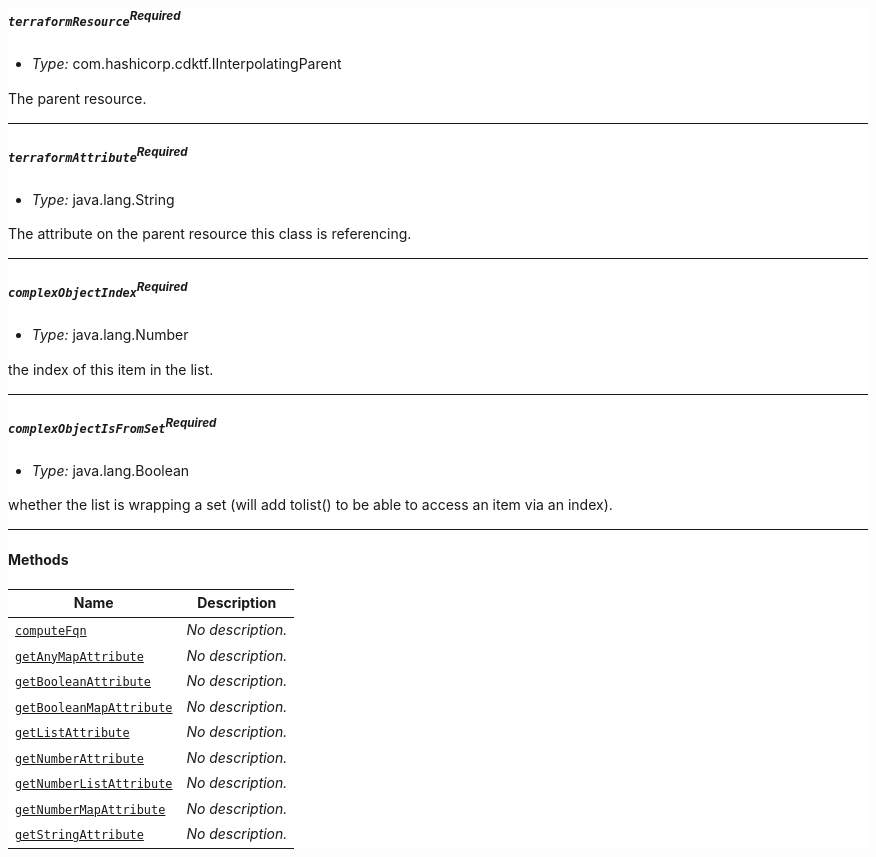 
##### `terraformResource`<sup>Required</sup> <a name="terraformResource" id="rhizo-co-terraform-provider-oci.dataOciStackMonitoringBaselineableMetricsEvaluate.DataOciStackMonitoringBaselineableMetricsEvaluateDataPointsOutputReference.Initializer.parameter.terraformResource"></a>

- *Type:* com.hashicorp.cdktf.IInterpolatingParent

The parent resource.

---

##### `terraformAttribute`<sup>Required</sup> <a name="terraformAttribute" id="rhizo-co-terraform-provider-oci.dataOciStackMonitoringBaselineableMetricsEvaluate.DataOciStackMonitoringBaselineableMetricsEvaluateDataPointsOutputReference.Initializer.parameter.terraformAttribute"></a>

- *Type:* java.lang.String

The attribute on the parent resource this class is referencing.

---

##### `complexObjectIndex`<sup>Required</sup> <a name="complexObjectIndex" id="rhizo-co-terraform-provider-oci.dataOciStackMonitoringBaselineableMetricsEvaluate.DataOciStackMonitoringBaselineableMetricsEvaluateDataPointsOutputReference.Initializer.parameter.complexObjectIndex"></a>

- *Type:* java.lang.Number

the index of this item in the list.

---

##### `complexObjectIsFromSet`<sup>Required</sup> <a name="complexObjectIsFromSet" id="rhizo-co-terraform-provider-oci.dataOciStackMonitoringBaselineableMetricsEvaluate.DataOciStackMonitoringBaselineableMetricsEvaluateDataPointsOutputReference.Initializer.parameter.complexObjectIsFromSet"></a>

- *Type:* java.lang.Boolean

whether the list is wrapping a set (will add tolist() to be able to access an item via an index).

---

#### Methods <a name="Methods" id="Methods"></a>

| **Name** | **Description** |
| --- | --- |
| <code><a href="#rhizo-co-terraform-provider-oci.dataOciStackMonitoringBaselineableMetricsEvaluate.DataOciStackMonitoringBaselineableMetricsEvaluateDataPointsOutputReference.computeFqn">computeFqn</a></code> | *No description.* |
| <code><a href="#rhizo-co-terraform-provider-oci.dataOciStackMonitoringBaselineableMetricsEvaluate.DataOciStackMonitoringBaselineableMetricsEvaluateDataPointsOutputReference.getAnyMapAttribute">getAnyMapAttribute</a></code> | *No description.* |
| <code><a href="#rhizo-co-terraform-provider-oci.dataOciStackMonitoringBaselineableMetricsEvaluate.DataOciStackMonitoringBaselineableMetricsEvaluateDataPointsOutputReference.getBooleanAttribute">getBooleanAttribute</a></code> | *No description.* |
| <code><a href="#rhizo-co-terraform-provider-oci.dataOciStackMonitoringBaselineableMetricsEvaluate.DataOciStackMonitoringBaselineableMetricsEvaluateDataPointsOutputReference.getBooleanMapAttribute">getBooleanMapAttribute</a></code> | *No description.* |
| <code><a href="#rhizo-co-terraform-provider-oci.dataOciStackMonitoringBaselineableMetricsEvaluate.DataOciStackMonitoringBaselineableMetricsEvaluateDataPointsOutputReference.getListAttribute">getListAttribute</a></code> | *No description.* |
| <code><a href="#rhizo-co-terraform-provider-oci.dataOciStackMonitoringBaselineableMetricsEvaluate.DataOciStackMonitoringBaselineableMetricsEvaluateDataPointsOutputReference.getNumberAttribute">getNumberAttribute</a></code> | *No description.* |
| <code><a href="#rhizo-co-terraform-provider-oci.dataOciStackMonitoringBaselineableMetricsEvaluate.DataOciStackMonitoringBaselineableMetricsEvaluateDataPointsOutputReference.getNumberListAttribute">getNumberListAttribute</a></code> | *No description.* |
| <code><a href="#rhizo-co-terraform-provider-oci.dataOciStackMonitoringBaselineableMetricsEvaluate.DataOciStackMonitoringBaselineableMetricsEvaluateDataPointsOutputReference.getNumberMapAttribute">getNumberMapAttribute</a></code> | *No description.* |
| <code><a href="#rhizo-co-terraform-provider-oci.dataOciStackMonitoringBaselineableMetricsEvaluate.DataOciStackMonitoringBaselineableMetricsEvaluateDataPointsOutputReference.getStringAttribute">getStringAttribute</a></code> | *No description.* |